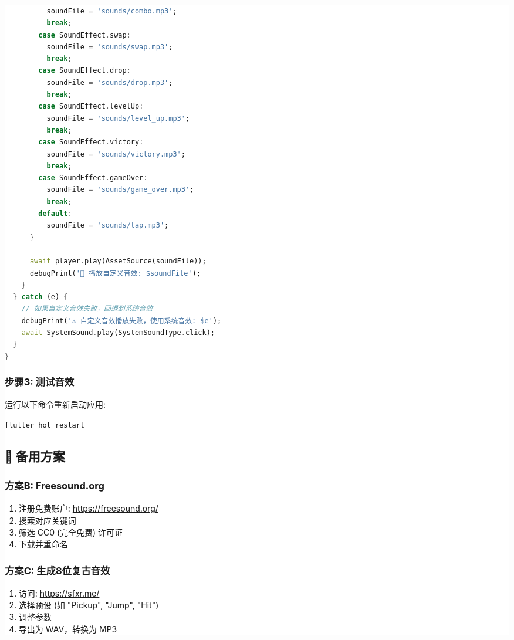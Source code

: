 ```dart
          soundFile = 'sounds/combo.mp3';
          break;
        case SoundEffect.swap:
          soundFile = 'sounds/swap.mp3';
          break;
        case SoundEffect.drop:
          soundFile = 'sounds/drop.mp3';
          break;
        case SoundEffect.levelUp:
          soundFile = 'sounds/level_up.mp3';
          break;
        case SoundEffect.victory:
          soundFile = 'sounds/victory.mp3';
          break;
        case SoundEffect.gameOver:
          soundFile = 'sounds/game_over.mp3';
          break;
        default:
          soundFile = 'sounds/tap.mp3';
      }
      
      await player.play(AssetSource(soundFile));
      debugPrint('🎵 播放自定义音效: $soundFile');
    }
  } catch (e) {
    // 如果自定义音效失败，回退到系统音效
    debugPrint('⚠️ 自定义音效播放失败，使用系统音效: $e');
    await SystemSound.play(SystemSoundType.click);
  }
}
```

### 步骤3: 测试音效
运行以下命令重新启动应用:
```bash
flutter hot restart
```

## 🎁 备用方案

### 方案B: Freesound.org
1. 注册免费账户: https://freesound.org/
2. 搜索对应关键词
3. 筛选 CC0 (完全免费) 许可证
4. 下载并重命名

### 方案C: 生成8位复古音效
1. 访问: https://sfxr.me/
2. 选择预设 (如 "Pickup", "Jump", "Hit")
3. 调整参数
4. 导出为 WAV，转换为 MP3
